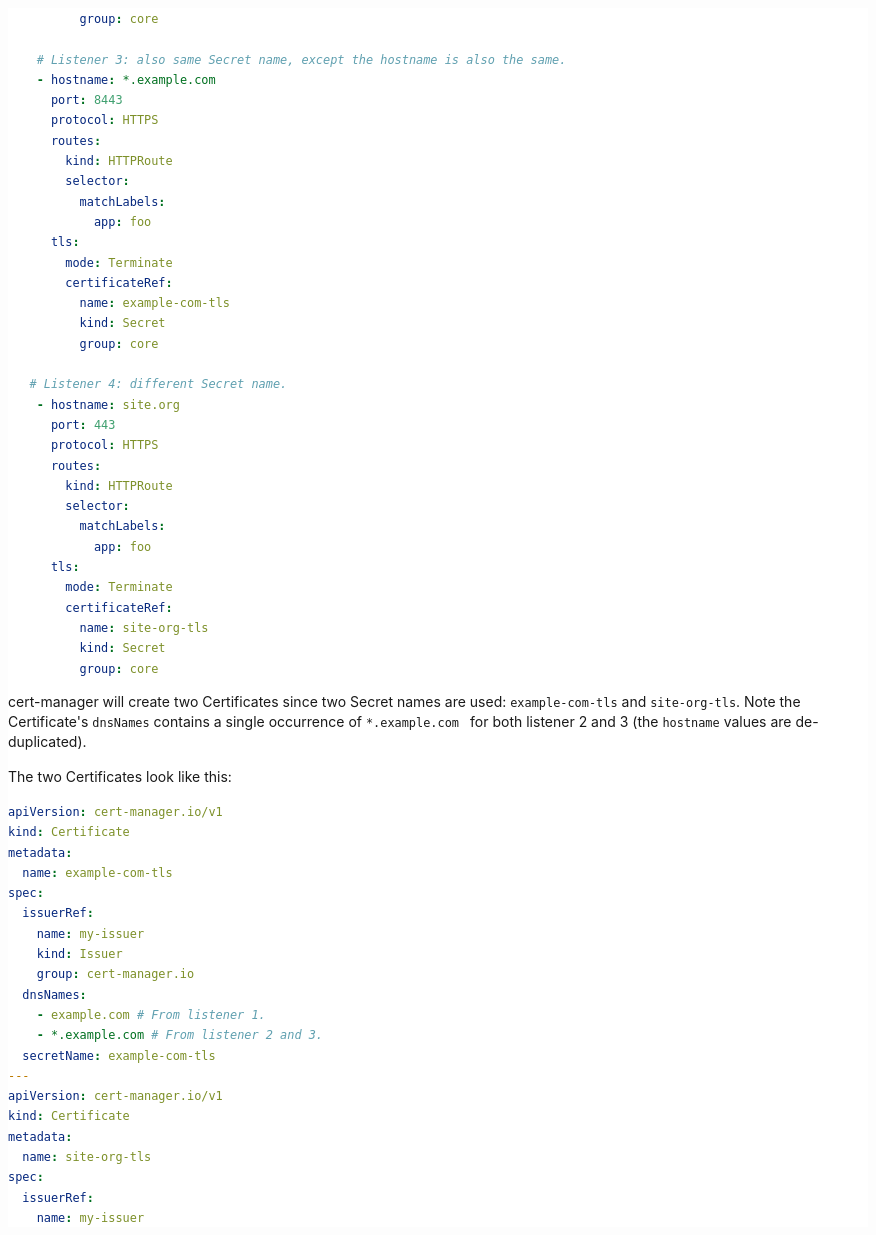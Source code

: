 ```yaml
          group: core

    # Listener 3: also same Secret name, except the hostname is also the same.
    - hostname: *.example.com
      port: 8443
      protocol: HTTPS
      routes:
        kind: HTTPRoute
        selector:
          matchLabels:
            app: foo
      tls:
        mode: Terminate
        certificateRef:
          name: example-com-tls
          kind: Secret
          group: core

   # Listener 4: different Secret name.
    - hostname: site.org
      port: 443
      protocol: HTTPS
      routes:
        kind: HTTPRoute
        selector:
          matchLabels:
            app: foo
      tls:
        mode: Terminate
        certificateRef:
          name: site-org-tls
          kind: Secret
          group: core
```

cert-manager will create two Certificates since two Secret names are used:
`example-com-tls` and `site-org-tls`. Note the Certificate's `dnsNames` contains
a single occurrence of `*.example.com ` for both listener 2 and 3 (the
`hostname` values are de-duplicated).

The two Certificates look like this:

```yaml
apiVersion: cert-manager.io/v1
kind: Certificate
metadata:
  name: example-com-tls
spec:
  issuerRef:
    name: my-issuer
    kind: Issuer
    group: cert-manager.io
  dnsNames:
    - example.com # From listener 1.
    - *.example.com # From listener 2 and 3.
  secretName: example-com-tls
---
apiVersion: cert-manager.io/v1
kind: Certificate
metadata:
  name: site-org-tls
spec:
  issuerRef:
    name: my-issuer
```